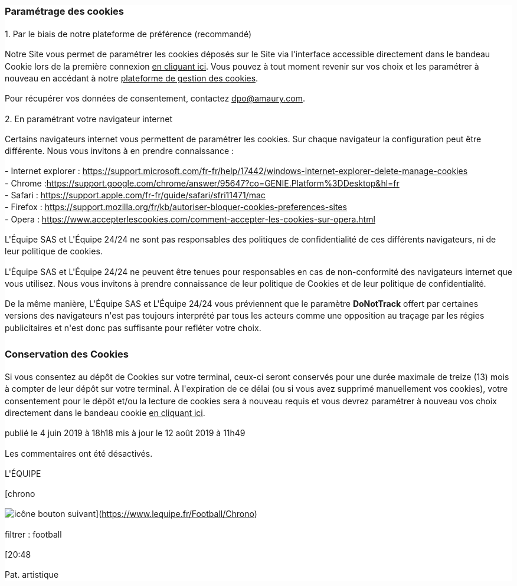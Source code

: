 ### Paramétrage des cookies

1\. Par le biais de notre plateforme de préférence (recommandé)

Notre Site vous permet de paramétrer les cookies déposés sur le Site via l'interface accessible directement dans le bandeau Cookie lors de la première connexion [en cliquant ici](javascript:Didomi.preferences.show()). Vous pouvez à tout moment revenir sur vos choix et les paramétrer à nouveau en accédant à notre [plateforme de gestion des cookies](javascript:Didomi.preferences.show()).

Pour récupérer vos données de consentement, contactez dpo@amaury.com.

2\. En paramétrant votre navigateur internet

Certains navigateurs internet vous permettent de paramétrer les cookies. Sur chaque navigateur la configuration peut être différente. Nous vous invitons à en prendre connaissance :

\- Internet explorer : https://support.microsoft.com/fr-fr/help/17442/windows-internet-explorer-delete-manage-cookies  
\- Chrome :https://support.google.com/chrome/answer/95647?co=GENIE.Platform%3DDesktop&hl=fr  
\- Safari : https://support.apple.com/fr-fr/guide/safari/sfri11471/mac  
\- Firefox : https://support.mozilla.org/fr/kb/autoriser-bloquer-cookies-preferences-sites  
\- Opera : https://www.accepterlescookies.com/comment-accepter-les-cookies-sur-opera.html

L'Équipe SAS et L'Équipe 24/24 ne sont pas responsables des politiques de confidentialité de ces différents navigateurs, ni de leur politique de cookies.

L'Équipe SAS et L'Équipe 24/24 ne peuvent être tenues pour responsables en cas de non-conformité des navigateurs internet que vous utilisez. Nous vous invitons à prendre connaissance de leur politique de Cookies et de leur politique de confidentialité.

De la même manière, L'Équipe SAS et L'Équipe 24/24 vous préviennent que le paramètre **DoNotTrack** offert par certaines versions des navigateurs n'est pas toujours interprété par tous les acteurs comme une opposition au traçage par les régies publicitaires et n'est donc pas suffisante pour refléter votre choix.

### Conservation des Cookies

Si vous consentez au dépôt de Cookies sur votre terminal, ceux-ci seront conservés pour une durée maximale de treize (13) mois à compter de leur dépôt sur votre terminal. À l'expiration de ce délai (ou si vous avez supprimé manuellement vos cookies), votre consentement pour le dépôt et/ou la lecture de cookies sera à nouveau requis et vous devrez paramétrer à nouveau vos choix directement dans le bandeau cookie [en cliquant ici](javascript:Didomi.preferences.show()).  

publié le 4 juin 2019 à 18h18 mis à jour le 12 août 2019 à 11h49

Les commentaires ont été désactivés.

L'ÉQUIPE

[chrono

![icône bouton suivant](/img/icons/arrow_right.svg)](https://www.lequipe.fr/Football/Chrono)

filtrer : football

[20:48

Pat. artistique
